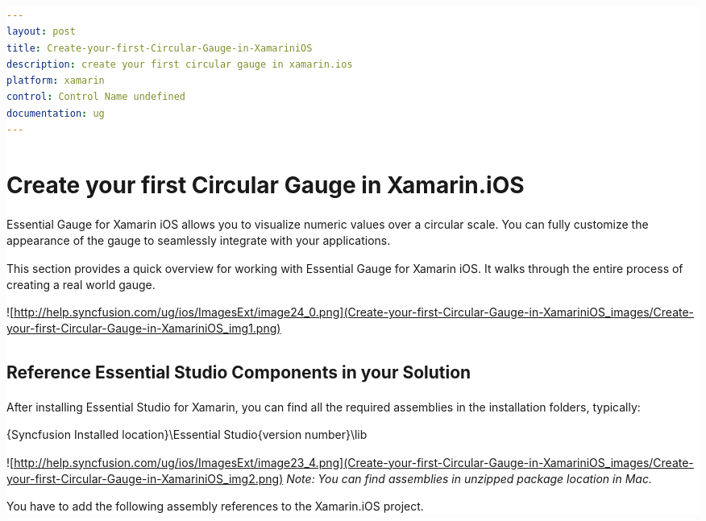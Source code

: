 ```yaml
---
layout: post
title: Create-your-first-Circular-Gauge-in-XamariniOS
description: create your first circular gauge in xamarin.ios
platform: xamarin
control: Control Name undefined
documentation: ug
---
```


# Create your first Circular Gauge in Xamarin.iOS

Essential Gauge for Xamarin iOS allows you to visualize numeric values over a circular scale. You can fully customize the appearance of the gauge to seamlessly integrate with your applications.

This section provides a quick overview for working with Essential Gauge for Xamarin iOS. It walks through the entire process of creating a real world gauge.

![http://help.syncfusion.com/ug/ios/ImagesExt/image24_0.png](Create-your-first-Circular-Gauge-in-XamariniOS_images/Create-your-first-Circular-Gauge-in-XamariniOS_img1.png)


## Reference Essential Studio Components in your Solution

After installing Essential Studio for Xamarin, you can find all the required assemblies in the installation folders, typically:

{Syncfusion Installed location}\Essential Studio\{version number}\lib

![http://help.syncfusion.com/ug/ios/ImagesExt/image23_4.png](Create-your-first-Circular-Gauge-in-XamariniOS_images/Create-your-first-Circular-Gauge-in-XamariniOS_img2.png)
_Note: You can find assemblies in unzipped package location in Mac._

You have to add the following assembly references to the Xamarin.iOS project.
